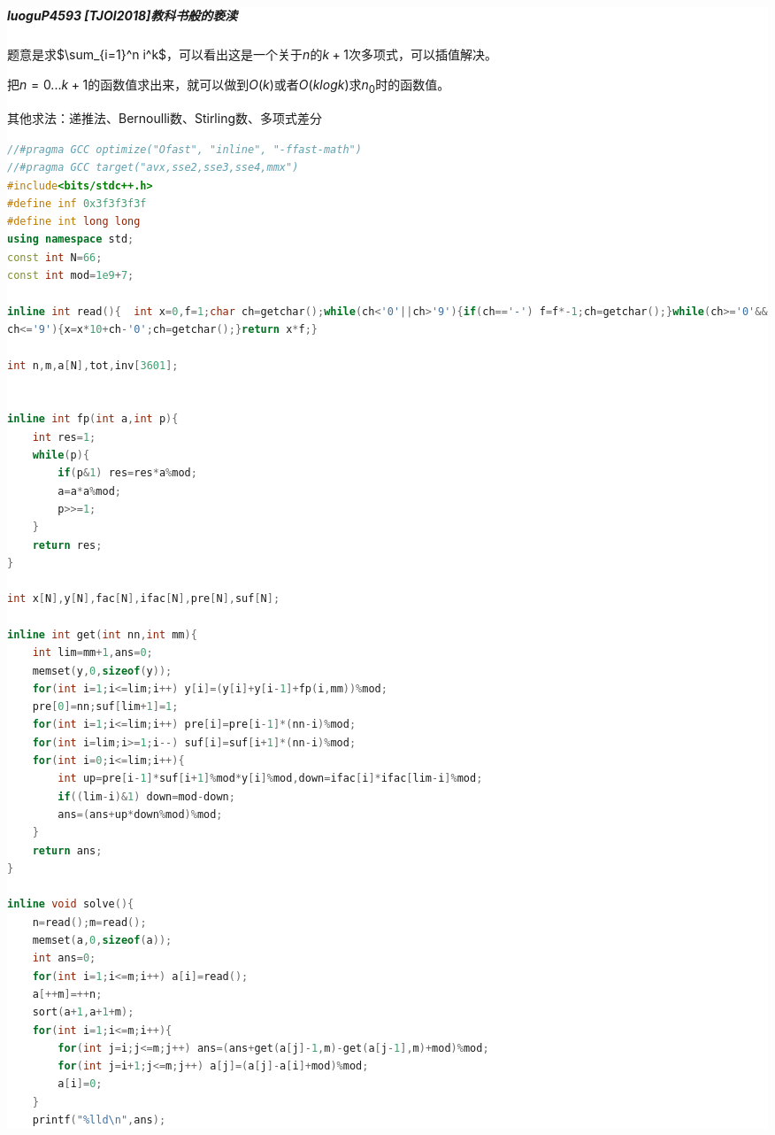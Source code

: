 

##### luoguP4593 [TJOI2018]教科书般的亵渎

题意是求$\sum_{i=1}^n i^k$，可以看出这是一个关于$n$的$k+1$次多项式，可以插值解决。

把$n=0...k+1$的函数值求出来，就可以做到$O(k)$或者$O(klogk)$求$n_0$时的函数值。

其他求法：递推法、Bernoulli数、Stirling数、多项式差分

```cpp
//#pragma GCC optimize("Ofast", "inline", "-ffast-math")
//#pragma GCC target("avx,sse2,sse3,sse4,mmx")
#include<bits/stdc++.h>
#define inf 0x3f3f3f3f
#define int long long
using namespace std;
const int N=66;
const int mod=1e9+7;

inline int read(){	int x=0,f=1;char ch=getchar();while(ch<'0'||ch>'9'){if(ch=='-') f=f*-1;ch=getchar();}while(ch>='0'&&ch<='9'){x=x*10+ch-'0';ch=getchar();}return x*f;}

int n,m,a[N],tot,inv[3601];


inline int fp(int a,int p){
	int res=1;
	while(p){
		if(p&1) res=res*a%mod;
		a=a*a%mod;
		p>>=1;
	}
	return res;
}

int x[N],y[N],fac[N],ifac[N],pre[N],suf[N];

inline int get(int nn,int mm){
	int lim=mm+1,ans=0;
	memset(y,0,sizeof(y));
	for(int i=1;i<=lim;i++) y[i]=(y[i]+y[i-1]+fp(i,mm))%mod;
	pre[0]=nn;suf[lim+1]=1;
	for(int i=1;i<=lim;i++) pre[i]=pre[i-1]*(nn-i)%mod;
	for(int i=lim;i>=1;i--) suf[i]=suf[i+1]*(nn-i)%mod;
	for(int i=0;i<=lim;i++){
		int up=pre[i-1]*suf[i+1]%mod*y[i]%mod,down=ifac[i]*ifac[lim-i]%mod;
		if((lim-i)&1) down=mod-down;
		ans=(ans+up*down%mod)%mod;
	}
	return ans;
}

inline void solve(){
	n=read();m=read();
	memset(a,0,sizeof(a));
	int ans=0;
	for(int i=1;i<=m;i++) a[i]=read();
	a[++m]=++n;
	sort(a+1,a+1+m);
	for(int i=1;i<=m;i++){
		for(int j=i;j<=m;j++) ans=(ans+get(a[j]-1,m)-get(a[j-1],m)+mod)%mod;
		for(int j=i+1;j<=m;j++) a[j]=(a[j]-a[i]+mod)%mod;
		a[i]=0;
	}
	printf("%lld\n",ans);
```